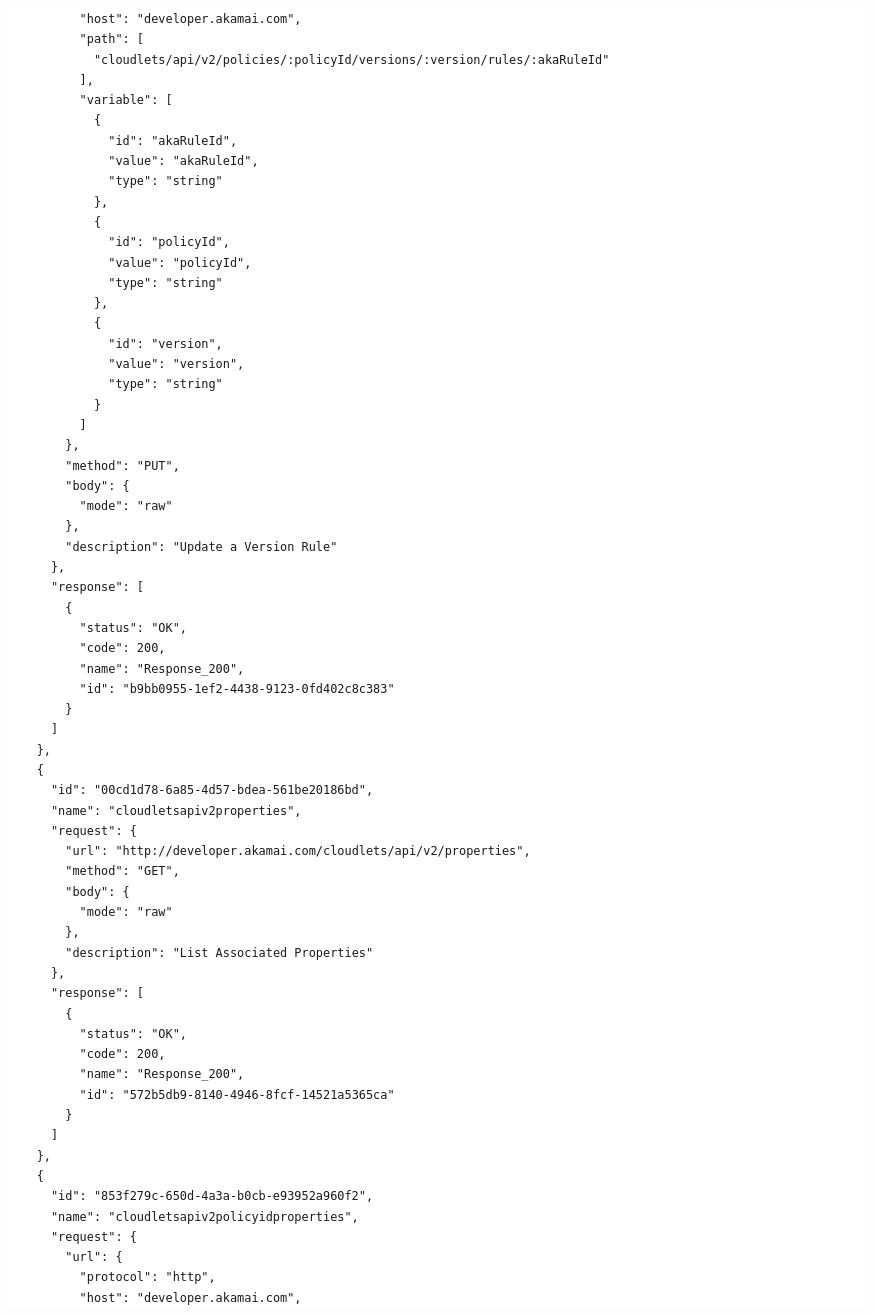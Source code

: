              "host": "developer.akamai.com",
              "path": [
                "cloudlets/api/v2/policies/:policyId/versions/:version/rules/:akaRuleId"
              ],
              "variable": [
                {
                  "id": "akaRuleId",
                  "value": "akaRuleId",
                  "type": "string"
                },
                {
                  "id": "policyId",
                  "value": "policyId",
                  "type": "string"
                },
                {
                  "id": "version",
                  "value": "version",
                  "type": "string"
                }
              ]
            },
            "method": "PUT",
            "body": {
              "mode": "raw"
            },
            "description": "Update a Version Rule"
          },
          "response": [
            {
              "status": "OK",
              "code": 200,
              "name": "Response_200",
              "id": "b9bb0955-1ef2-4438-9123-0fd402c8c383"
            }
          ]
        },
        {
          "id": "00cd1d78-6a85-4d57-bdea-561be20186bd",
          "name": "cloudletsapiv2properties",
          "request": {
            "url": "http://developer.akamai.com/cloudlets/api/v2/properties",
            "method": "GET",
            "body": {
              "mode": "raw"
            },
            "description": "List Associated Properties"
          },
          "response": [
            {
              "status": "OK",
              "code": 200,
              "name": "Response_200",
              "id": "572b5db9-8140-4946-8fcf-14521a5365ca"
            }
          ]
        },
        {
          "id": "853f279c-650d-4a3a-b0cb-e93952a960f2",
          "name": "cloudletsapiv2policyidproperties",
          "request": {
            "url": {
              "protocol": "http",
              "host": "developer.akamai.com",